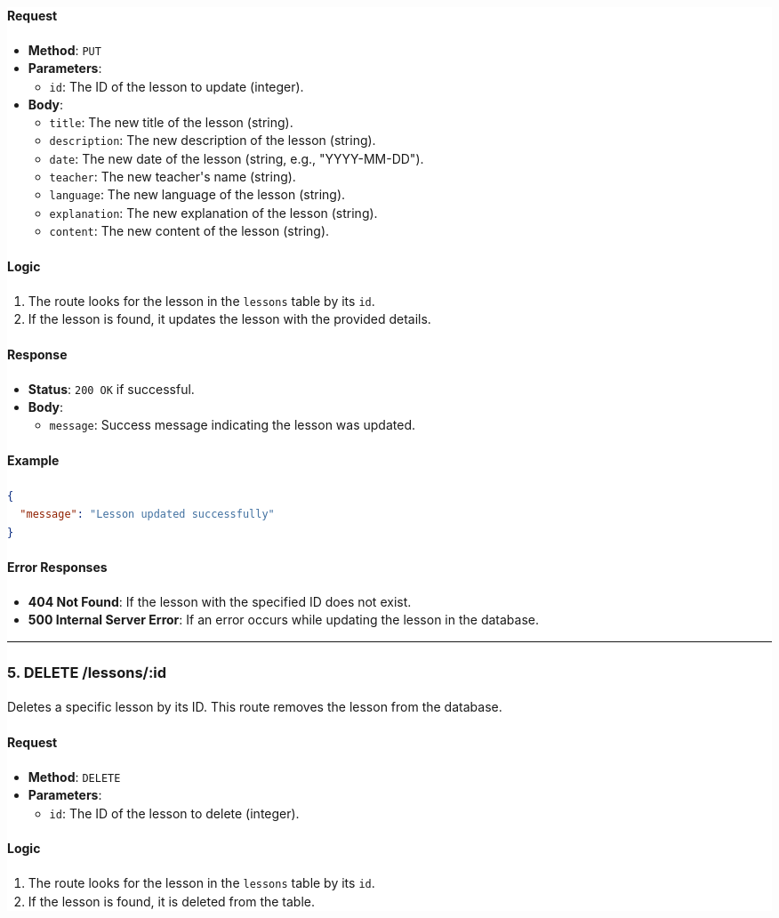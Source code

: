 #### Request

- **Method**: `PUT`
- **Parameters**:
  - `id`: The ID of the lesson to update (integer).
- **Body**:
  - `title`: The new title of the lesson (string).
  - `description`: The new description of the lesson (string).
  - `date`: The new date of the lesson (string, e.g., "YYYY-MM-DD").
  - `teacher`: The new teacher's name (string).
  - `language`: The new language of the lesson (string).
  - `explanation`: The new explanation of the lesson (string).
  - `content`: The new content of the lesson (string).

#### Logic

1. The route looks for the lesson in the `lessons` table by its `id`.
2. If the lesson is found, it updates the lesson with the provided details.

#### Response

- **Status**: `200 OK` if successful.
- **Body**:
  - `message`: Success message indicating the lesson was updated.

#### Example

```json
{
  "message": "Lesson updated successfully"
}
```

#### Error Responses

- **404 Not Found**: If the lesson with the specified ID does not exist.
- **500 Internal Server Error**: If an error occurs while updating the lesson in
  the database.

---

### 5. **DELETE /lessons/:id**

Deletes a specific lesson by its ID. This route removes the lesson from the
database.

#### Request

- **Method**: `DELETE`
- **Parameters**:
  - `id`: The ID of the lesson to delete (integer).

#### Logic

1. The route looks for the lesson in the `lessons` table by its `id`.
2. If the lesson is found, it is deleted from the table.
